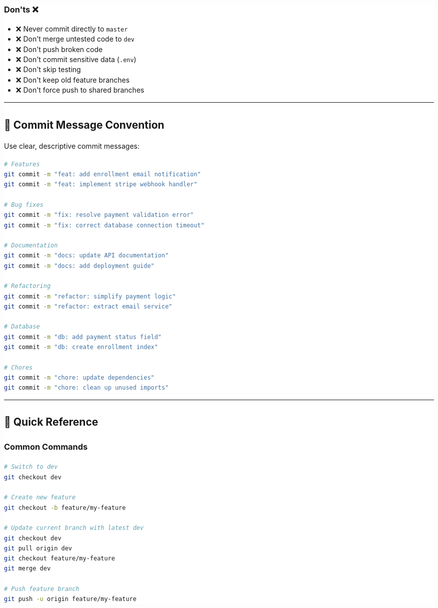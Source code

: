 ### Don'ts ❌

- ❌ Never commit directly to `master`
- ❌ Don't merge untested code to `dev`
- ❌ Don't push broken code
- ❌ Don't commit sensitive data (`.env`)
- ❌ Don't skip testing
- ❌ Don't keep old feature branches
- ❌ Don't force push to shared branches

---

## 📝 Commit Message Convention

Use clear, descriptive commit messages:

```bash
# Features
git commit -m "feat: add enrollment email notification"
git commit -m "feat: implement stripe webhook handler"

# Bug fixes
git commit -m "fix: resolve payment validation error"
git commit -m "fix: correct database connection timeout"

# Documentation
git commit -m "docs: update API documentation"
git commit -m "docs: add deployment guide"

# Refactoring
git commit -m "refactor: simplify payment logic"
git commit -m "refactor: extract email service"

# Database
git commit -m "db: add payment status field"
git commit -m "db: create enrollment index"

# Chores
git commit -m "chore: update dependencies"
git commit -m "chore: clean up unused imports"
```

---

## 🎯 Quick Reference

### Common Commands

```bash
# Switch to dev
git checkout dev

# Create new feature
git checkout -b feature/my-feature

# Update current branch with latest dev
git checkout dev
git pull origin dev
git checkout feature/my-feature
git merge dev

# Push feature branch
git push -u origin feature/my-feature

```